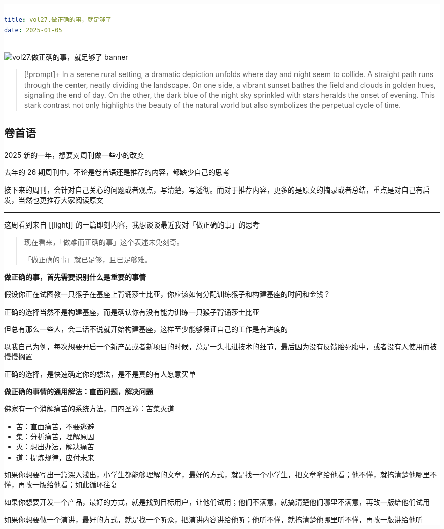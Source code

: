 ```yaml
---
title: vol27.做正确的事，就足够了
date: 2025-01-05
---
```


![vol27.做正确的事，就足够了 banner](https://image.hackthinking.com/vol27/banner.jpg)

> [!prompt]+
> In a serene rural setting, a dramatic depiction unfolds where day and night seem to collide. A straight path runs through the center, neatly dividing the landscape. On one side, a vibrant sunset bathes the field and clouds in golden hues, signaling the end of day. On the other, the dark blue of the night sky sprinkled with stars heralds the onset of evening. This stark contrast not only highlights the beauty of the natural world but also symbolizes the perpetual cycle of time.

## 卷首语

2025 新的一年，想要对周刊做一些小的改变

去年的 26 期周刊中，不论是卷首语还是推荐的内容，都缺少自己的思考

接下来的周刊，会针对自己关心的问题或者观点，写清楚，写透彻。而对于推荐内容，更多的是原文的摘录或者总结，重点是对自己有启发，当然也更推荐大家阅读原文

---

这周看到来自 [[light]] 的一篇即刻内容，我想谈谈最近我对「做正确的事」的思考

> 现在看来，「做难而正确的事」这个表述未免刻奇。
>
>「做正确的事」就已足够，且已足够难。

**做正确的事，首先需要识别什么是重要的事情**

假设你正在试图教一只猴子在基座上背诵莎士比亚，你应该如何分配训练猴子和构建基座的时间和金钱？

正确的选择当然不是构建基座，而是确认你有没有能力训练一只猴子背诵莎士比亚

但总有那么一些人，会二话不说就开始构建基座，这样至少能够保证自己的工作是有进度的

以我自己为例，每次想要开启一个新产品或者新项目的时候，总是一头扎进技术的细节，最后因为没有反馈胎死腹中，或者没有人使用而被慢慢搁置

正确的选择，是快速确定你的想法，是不是真的有人愿意买单

**做正确的事情的通用解法：直面问题，解决问题**

佛家有一个消解痛苦的系统方法，曰四圣谛：苦集灭道

- 苦：直面痛苦，不要逃避
- 集：分析痛苦，理解原因
- 灭：想出办法，解决痛苦
- 道：提炼规律，应付未来

如果你想要写出一篇深入浅出，小学生都能够理解的文章，最好的方式，就是找一个小学生，把文章拿给他看；他不懂，就搞清楚他哪里不懂，再改一版给他看；如此循环往复

如果你想要开发一个产品，最好的方式，就是找到目标用户，让他们试用；他们不满意，就搞清楚他们哪里不满意，再改一版给他们试用

如果你想要做一个演讲，最好的方式，就是找一个听众，把演讲内容讲给他听；他听不懂，就搞清楚他哪里听不懂，再改一版讲给他听
